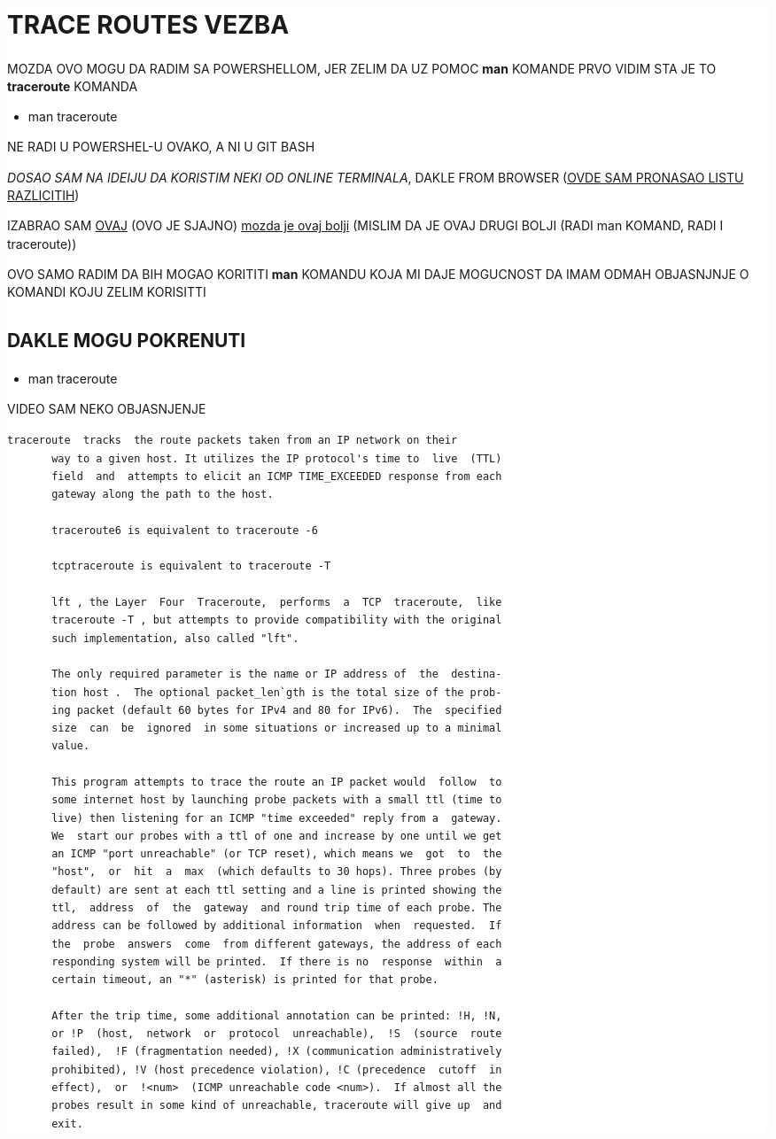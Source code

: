 # TRACE ROUTES VEZBA

MOZDA OVO MOGU DA RADIM SA POWERSHELLOM, JER ZELIM DA UZ POMOC **man** KOMANDE PRVO VIDIM STA JE TO **traceroute** KOMANDA

- man traceroute

NE RADI U POWERSHEL-U OVAKO, A NI U GIT BASH

*DOSAO SAM NA IDEIJU DA KORISTIM NEKI OD ONLINE TERMINALA*, DAKLE FROM BROWSER ([OVDE SAM PRONASAO LISTU RAZLICITIH](https://itsfoss.com/online-linux-terminals/))

IZABRAO SAM [OVAJ](https://codeanywhere.com/) (OVO JE SJAJNO) [mozda je ovaj bolji](https://paiza.io/projects/gP064H2ihSyvhSAHXrXU6w?language=bash) (MISLIM DA JE OVAJ DRUGI BOLJI (RADI man KOMAND, RADI I traceroute))

OVO SAMO RADIM DA BIH MOGAO KORITITI **man** KOMANDU KOJA MI DAJE MOGUCNOST DA IMAM ODMAH OBJASNJNJE O KOMANDI KOJU ZELIM KORISITTI

## DAKLE MOGU POKRENUTI

- man traceroute

VIDEO SAM NEKO OBJASNJENJE

```linux
traceroute  tracks  the route packets taken from an IP network on their
       way to a given host. It utilizes the IP protocol's time to  live  (TTL)
       field  and  attempts to elicit an ICMP TIME_EXCEEDED response from each
       gateway along the path to the host.

       traceroute6 is equivalent to traceroute -6

       tcptraceroute is equivalent to traceroute -T

       lft , the Layer  Four  Traceroute,  performs  a  TCP  traceroute,  like
       traceroute -T , but attempts to provide compatibility with the original
       such implementation, also called "lft".

       The only required parameter is the name or IP address of  the  destina‐
       tion host .  The optional packet_len`gth is the total size of the prob‐
       ing packet (default 60 bytes for IPv4 and 80 for IPv6).  The  specified
       size  can  be  ignored  in some situations or increased up to a minimal
       value.

       This program attempts to trace the route an IP packet would  follow  to
       some internet host by launching probe packets with a small ttl (time to
       live) then listening for an ICMP "time exceeded" reply from a  gateway.
       We  start our probes with a ttl of one and increase by one until we get
       an ICMP "port unreachable" (or TCP reset), which means we  got  to  the
       "host",  or  hit  a  max  (which defaults to 30 hops). Three probes (by
       default) are sent at each ttl setting and a line is printed showing the
       ttl,  address  of  the  gateway  and round trip time of each probe. The
       address can be followed by additional information  when  requested.  If
       the  probe  answers  come  from different gateways, the address of each
       responding system will be printed.  If there is no  response  within  a
       certain timeout, an "*" (asterisk) is printed for that probe.

       After the trip time, some additional annotation can be printed: !H, !N,
       or !P  (host,  network  or  protocol  unreachable),  !S  (source  route
       failed),  !F (fragmentation needed), !X (communication administratively
       prohibited), !V (host precedence violation), !C (precedence  cutoff  in
       effect),  or  !<num>  (ICMP unreachable code <num>).  If almost all the
       probes result in some kind of unreachable, traceroute will give up  and
       exit.

```